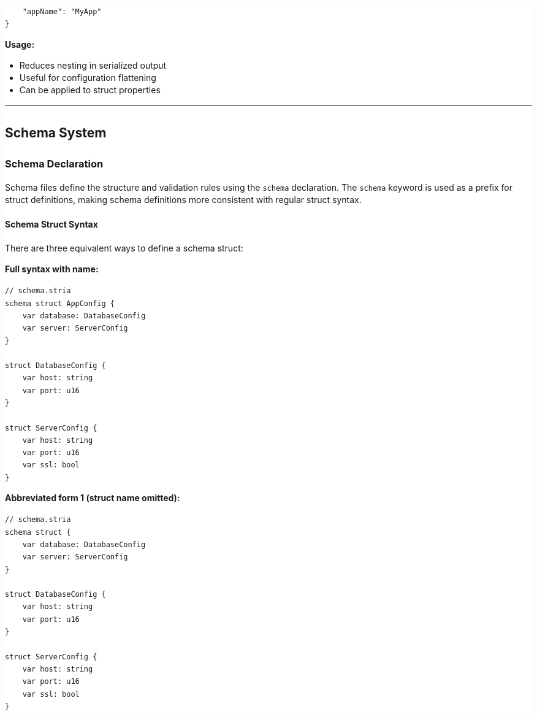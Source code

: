 ```stria
    "appName": "MyApp"
}
```

**Usage:**

- Reduces nesting in serialized output
- Useful for configuration flattening
- Can be applied to struct properties

---

## Schema System

### Schema Declaration

Schema files define the structure and validation rules using the `schema` declaration. The `schema` keyword is used as a prefix for struct definitions, making schema definitions more consistent with regular struct syntax.

#### Schema Struct Syntax

There are three equivalent ways to define a schema struct:

**Full syntax with name:**

```stria
// schema.stria
schema struct AppConfig {
    var database: DatabaseConfig
    var server: ServerConfig
}

struct DatabaseConfig {
    var host: string
    var port: u16
}

struct ServerConfig {
    var host: string
    var port: u16
    var ssl: bool
}
```

**Abbreviated form 1 (struct name omitted):**

```stria
// schema.stria
schema struct {
    var database: DatabaseConfig
    var server: ServerConfig
}

struct DatabaseConfig {
    var host: string
    var port: u16
}

struct ServerConfig {
    var host: string
    var port: u16
    var ssl: bool
}
```
